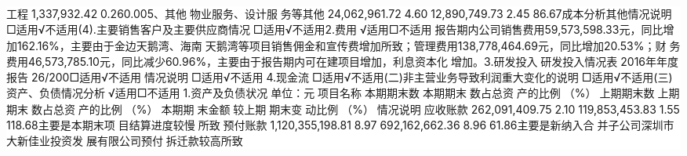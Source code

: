 工程
1,337,932.42
0.260.005、其他
物业服务、设计服
务等其他
24,062,961.72
4.60
12,890,749.73
2.45
86.67成本分析其他情况说明
□适用√不适用(4).主要销售客户及主要供应商情况
□适用√不适用2.费用
√适用□不适用
报告期内公司销售费用59,573,598.33元，同比增加162.16%，主要由于金边天鹅湾、海南
天鹅湾等项目销售佣金和宣传费增加所致；管理费用138,778,464.69元，同比增加20.53%；财
务费用46,573,785.10元，同比减少60.96%，主要由于报告期内可在建项目增加，利息资本化
增加。3.研发投入
研发投入情况表
2016年年度报告
26/200□适用√不适用
情况说明
□适用√不适用
4.现金流
□适用√不适用(二)非主营业务导致利润重大变化的说明
□适用√不适用(三)资产、负债情况分析
√适用□不适用
1.资产及负债状况
单位：元
项目名称
本期期末数
本期期末
数占总资
产的比例
（%）
上期期末数
上期期末
数占总资
产的比例
（%）
本期期
末金额
较上期
期末变
动比例
（%）
情况说明
应收账款
262,091,409.75
2.10
119,853,453.83
1.55
118.68主要是本期末项
目结算进度较慢
所致
预付账款
1,120,355,198.81
8.97
692,162,662.36
8.96
61.86主要是新纳入合
并子公司深圳市
大新佳业投资发
展有限公司预付
拆迁款较高所致